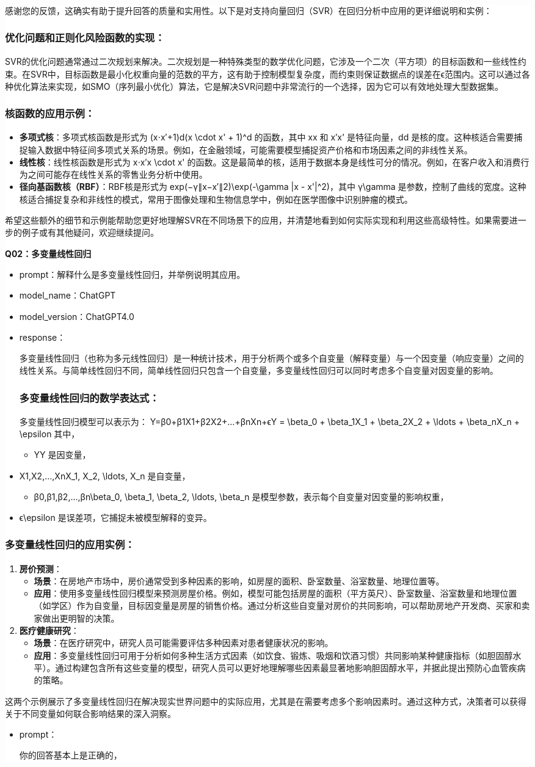   感谢您的反馈，这确实有助于提升回答的质量和实用性。以下是对支持向量回归（SVR）在回归分析中应用的更详细说明和实例：

  ### 优化问题和正则化风险函数的实现：

  SVR的优化问题通常通过二次规划来解决。二次规划是一种特殊类型的数学优化问题，它涉及一个二次（平方项）的目标函数和一些线性约束。在SVR中，目标函数是最小化权重向量的范数的平方，这有助于控制模型复杂度，而约束则保证数据点的误差在ϵ范围内。这可以通过各种优化算法来实现，如SMO（序列最小优化）算法，它是解决SVR问题中非常流行的一个选择，因为它可以有效地处理大型数据集。

  ### 核函数的应用示例：

  - **多项式核**：多项式核函数是形式为 (x⋅x′+1)d(x \cdot x' + 1)^d 的函数，其中 xx 和 x′x' 是特征向量，dd 是核的度。这种核适合需要捕捉输入数据中特征间多项式关系的场景。例如，在金融领域，可能需要模型捕捉资产价格和市场因素之间的非线性关系。
  - **线性核**：线性核函数是形式为 x⋅x′x \cdot x' 的函数。这是最简单的核，适用于数据本身是线性可分的情况。例如，在客户收入和消费行为之间可能存在线性关系的零售业务分析中使用。
  - **径向基函数核（RBF）**：RBF核是形式为 exp⁡(−γ∥x−x′∥2)\exp(-\gamma \|x - x'\|^2)，其中 γ\gamma 是参数，控制了曲线的宽度。这种核适合捕捉复杂和非线性的模式，常用于图像处理和生物信息学中，例如在医学图像中识别肿瘤的模式。

  希望这些额外的细节和示例能帮助您更好地理解SVR在不同场景下的应用，并清楚地看到如何实际实现和利用这些高级特性。如果需要进一步的例子或有其他疑问，欢迎继续提问。

**Q02：多变量线性回归**

- prompt：解释什么是多变量线性回归，并举例说明其应用。

- model_name：ChatGPT

- model_version：ChatGPT4.0

- response：

  多变量线性回归（也称为多元线性回归）是一种统计技术，用于分析两个或多个自变量（解释变量）与一个因变量（响应变量）之间的线性关系。与简单线性回归不同，简单线性回归只包含一个自变量，多变量线性回归可以同时考虑多个自变量对因变量的影响。

  ### 多变量线性回归的数学表达式：

  多变量线性回归模型可以表示为： Y=β0+β1X1+β2X2+…+βnXn+ϵY = \beta_0 + \beta_1X_1 + \beta_2X_2 + \ldots + \beta_nX_n + \epsilon 其中，

  - YY 是因变量，
- X1,X2,…,XnX_1, X_2, \ldots, X_n 是自变量，
  - β0,β1,β2,…,βn\beta_0, \beta_1, \beta_2, \ldots, \beta_n 是模型参数，表示每个自变量对因变量的影响权重，
- ϵ\epsilon 是误差项，它捕捉未被模型解释的变异。
  
### 多变量线性回归的应用实例：
  
  1. **房价预测**：
     - **场景**：在房地产市场中，房价通常受到多种因素的影响，如房屋的面积、卧室数量、浴室数量、地理位置等。
     - **应用**：使用多变量线性回归模型来预测房屋价格。例如，模型可能包括房屋的面积（平方英尺）、卧室数量、浴室数量和地理位置（如学区）作为自变量，目标因变量是房屋的销售价格。通过分析这些自变量对房价的共同影响，可以帮助房地产开发商、买家和卖家做出更明智的决策。
2. **医疗健康研究**：
     - **场景**：在医疗研究中，研究人员可能需要评估多种因素对患者健康状况的影响。
     - **应用**：多变量线性回归可用于分析如何多种生活方式因素（如饮食、锻炼、吸烟和饮酒习惯）共同影响某种健康指标（如胆固醇水平）。通过构建包含所有这些变量的模型，研究人员可以更好地理解哪些因素最显著地影响胆固醇水平，并据此提出预防心血管疾病的策略。
  
  这两个示例展示了多变量线性回归在解决现实世界问题中的实际应用，尤其是在需要考虑多个影响因素时。通过这种方式，决策者可以获得关于不同变量如何联合影响结果的深入洞察。

- prompt：

  你的回答基本上是正确的，
